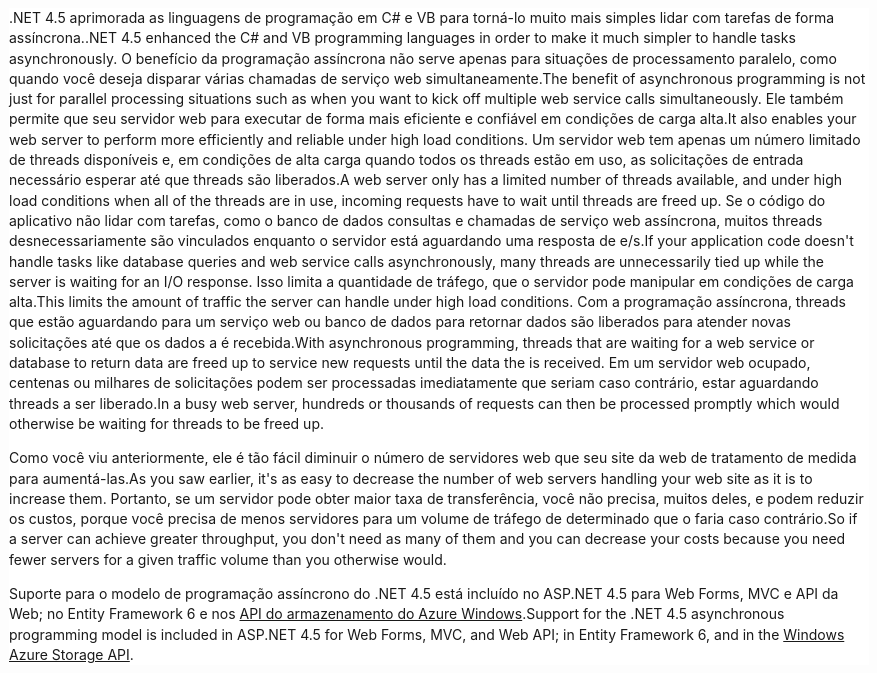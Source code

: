 <span data-ttu-id="2f1ca-162">.NET 4.5 aprimorada as linguagens de programação em C# e VB para torná-lo muito mais simples lidar com tarefas de forma assíncrona.</span><span class="sxs-lookup"><span data-stu-id="2f1ca-162">.NET 4.5 enhanced the C# and VB programming languages in order to make it much simpler to handle tasks asynchronously.</span></span> <span data-ttu-id="2f1ca-163">O benefício da programação assíncrona não serve apenas para situações de processamento paralelo, como quando você deseja disparar várias chamadas de serviço web simultaneamente.</span><span class="sxs-lookup"><span data-stu-id="2f1ca-163">The benefit of asynchronous programming is not just for parallel processing situations such as when you want to kick off multiple web service calls simultaneously.</span></span> <span data-ttu-id="2f1ca-164">Ele também permite que seu servidor web para executar de forma mais eficiente e confiável em condições de carga alta.</span><span class="sxs-lookup"><span data-stu-id="2f1ca-164">It also enables your web server to perform more efficiently and reliable under high load conditions.</span></span> <span data-ttu-id="2f1ca-165">Um servidor web tem apenas um número limitado de threads disponíveis e, em condições de alta carga quando todos os threads estão em uso, as solicitações de entrada necessário esperar até que threads são liberados.</span><span class="sxs-lookup"><span data-stu-id="2f1ca-165">A web server only has a limited number of threads available, and under high load conditions when all of the threads are in use, incoming requests have to wait until threads are freed up.</span></span> <span data-ttu-id="2f1ca-166">Se o código do aplicativo não lidar com tarefas, como o banco de dados consultas e chamadas de serviço web assíncrona, muitos threads desnecessariamente são vinculados enquanto o servidor está aguardando uma resposta de e/s.</span><span class="sxs-lookup"><span data-stu-id="2f1ca-166">If your application code doesn't handle tasks like database queries and web service calls asynchronously, many threads are unnecessarily tied up while the server is waiting for an I/O response.</span></span> <span data-ttu-id="2f1ca-167">Isso limita a quantidade de tráfego, que o servidor pode manipular em condições de carga alta.</span><span class="sxs-lookup"><span data-stu-id="2f1ca-167">This limits the amount of traffic the server can handle under high load conditions.</span></span> <span data-ttu-id="2f1ca-168">Com a programação assíncrona, threads que estão aguardando para um serviço web ou banco de dados para retornar dados são liberados para atender novas solicitações até que os dados a é recebida.</span><span class="sxs-lookup"><span data-stu-id="2f1ca-168">With asynchronous programming, threads that are waiting for a web service or database to return data are freed up to service new requests until the data the is received.</span></span> <span data-ttu-id="2f1ca-169">Em um servidor web ocupado, centenas ou milhares de solicitações podem ser processadas imediatamente que seriam caso contrário, estar aguardando threads a ser liberado.</span><span class="sxs-lookup"><span data-stu-id="2f1ca-169">In a busy web server, hundreds or thousands of requests can then be processed promptly which would otherwise be waiting for threads to be freed up.</span></span>

<span data-ttu-id="2f1ca-170">Como você viu anteriormente, ele é tão fácil diminuir o número de servidores web que seu site da web de tratamento de medida para aumentá-las.</span><span class="sxs-lookup"><span data-stu-id="2f1ca-170">As you saw earlier, it's as easy to decrease the number of web servers handling your web site as it is to increase them.</span></span> <span data-ttu-id="2f1ca-171">Portanto, se um servidor pode obter maior taxa de transferência, você não precisa, muitos deles, e podem reduzir os custos, porque você precisa de menos servidores para um volume de tráfego de determinado que o faria caso contrário.</span><span class="sxs-lookup"><span data-stu-id="2f1ca-171">So if a server can achieve greater throughput, you don't need as many of them and you can decrease your costs because you need fewer servers for a given traffic volume than you otherwise would.</span></span>

<span data-ttu-id="2f1ca-172">Suporte para o modelo de programação assíncrono do .NET 4.5 está incluído no ASP.NET 4.5 para Web Forms, MVC e API da Web; no Entity Framework 6 e nos [API do armazenamento do Azure Windows](https://blogs.msdn.com/b/windowsazurestorage/archive/2013/07/12/introducing-storage-client-library-2-1-rc-for-net-and-windows-phone-8.aspx).</span><span class="sxs-lookup"><span data-stu-id="2f1ca-172">Support for the .NET 4.5 asynchronous programming model is included in ASP.NET 4.5 for Web Forms, MVC, and Web API; in Entity Framework 6, and in the [Windows Azure Storage API](https://blogs.msdn.com/b/windowsazurestorage/archive/2013/07/12/introducing-storage-client-library-2-1-rc-for-net-and-windows-phone-8.aspx).</span></span>
